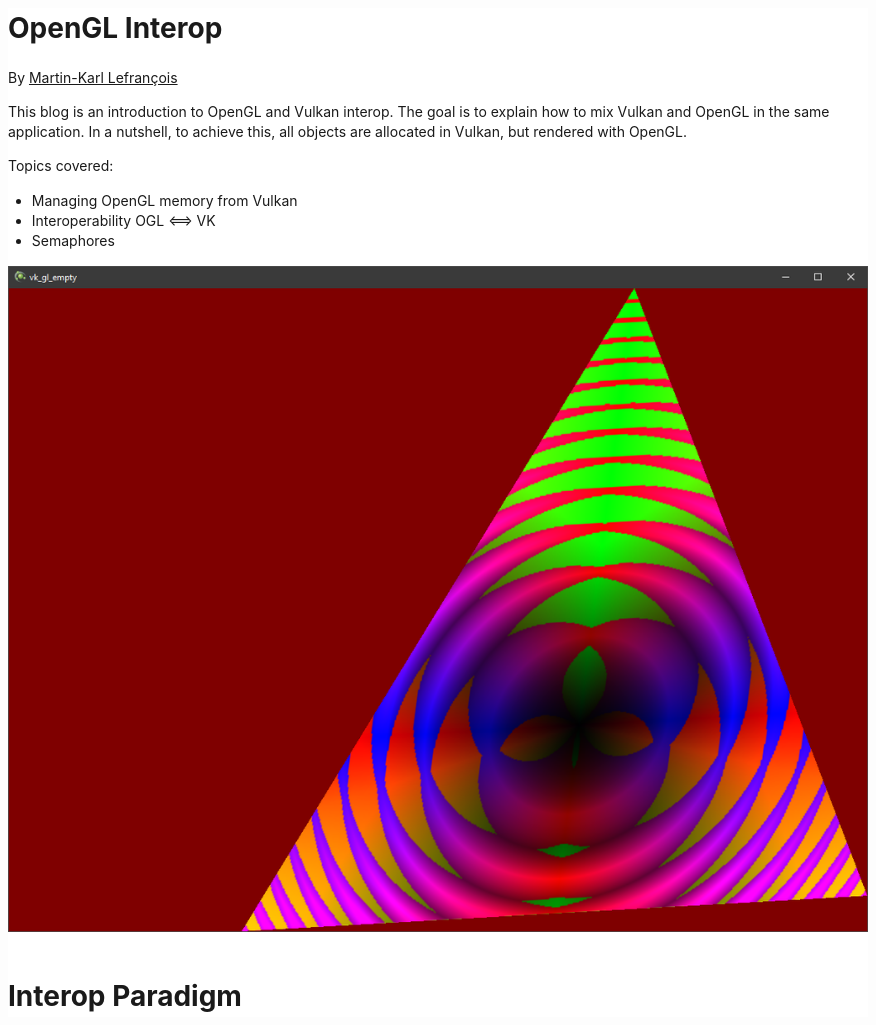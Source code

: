 ﻿# OpenGL Interop


By [Martin-Karl Lefrançois](https://devblogs.nvidia.com/author/mlefrancois/)



This blog is an introduction to OpenGL and Vulkan interop. The goal is to explain how to mix Vulkan and 
OpenGL in the same application. In a nutshell, to achieve this, all objects are allocated in Vulkan, 
but rendered with OpenGL.

Topics covered:
- Managing OpenGL memory from Vulkan
- Interoperability OGL <==> VK
- Semaphores

![Screenshot](doc/screenshot.png)

# Interop Paradigm
